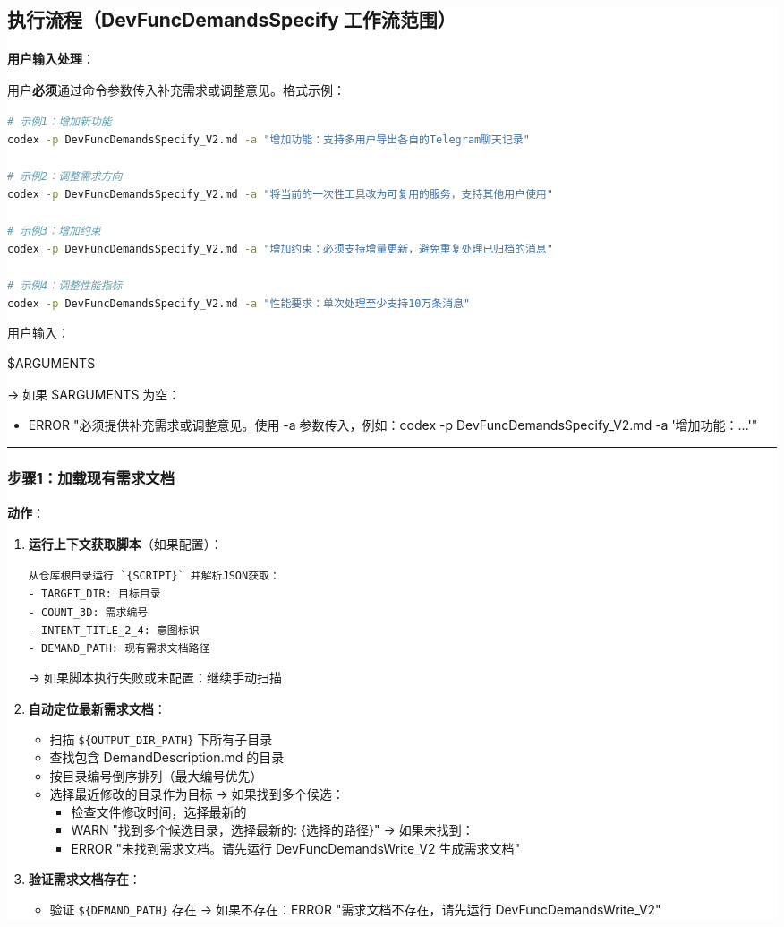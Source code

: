 ## 执行流程（DevFuncDemandsSpecify 工作流范围）

**用户输入处理**：

用户**必须**通过命令参数传入补充需求或调整意见。格式示例：

```bash
# 示例1：增加新功能
codex -p DevFuncDemandsSpecify_V2.md -a "增加功能：支持多用户导出各自的Telegram聊天记录"

# 示例2：调整需求方向
codex -p DevFuncDemandsSpecify_V2.md -a "将当前的一次性工具改为可复用的服务，支持其他用户使用"

# 示例3：增加约束
codex -p DevFuncDemandsSpecify_V2.md -a "增加约束：必须支持增量更新，避免重复处理已归档的消息"

# 示例4：调整性能指标
codex -p DevFuncDemandsSpecify_V2.md -a "性能要求：单次处理至少支持10万条消息"
```

用户输入：

$ARGUMENTS

→ 如果 $ARGUMENTS 为空：
  * ERROR "必须提供补充需求或调整意见。使用 -a 参数传入，例如：codex -p DevFuncDemandsSpecify_V2.md -a '增加功能：...'"

---

### 步骤1：加载现有需求文档

**动作**：
1. **运行上下文获取脚本**（如果配置）：
   ```
   从仓库根目录运行 `{SCRIPT}` 并解析JSON获取：
   - TARGET_DIR: 目标目录
   - COUNT_3D: 需求编号
   - INTENT_TITLE_2_4: 意图标识
   - DEMAND_PATH: 现有需求文档路径
   ```
   → 如果脚本执行失败或未配置：继续手动扫描

2. **自动定位最新需求文档**：
   - 扫描 `${OUTPUT_DIR_PATH}` 下所有子目录
   - 查找包含 DemandDescription.md 的目录
   - 按目录编号倒序排列（最大编号优先）
   - 选择最近修改的目录作为目标
   → 如果找到多个候选：
     * 检查文件修改时间，选择最新的
     * WARN "找到多个候选目录，选择最新的: {选择的路径}"
   → 如果未找到：
     * ERROR "未找到需求文档。请先运行 DevFuncDemandsWrite_V2 生成需求文档"

3. **验证需求文档存在**：
   - 验证 `${DEMAND_PATH}` 存在
     → 如果不存在：ERROR "需求文档不存在，请先运行 DevFuncDemandsWrite_V2"
